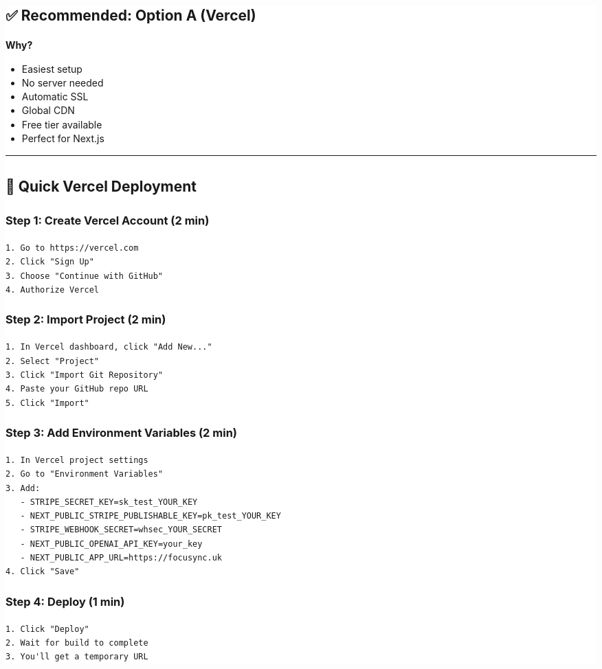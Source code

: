 
## ✅ Recommended: Option A (Vercel)

**Why?**
- Easiest setup
- No server needed
- Automatic SSL
- Global CDN
- Free tier available
- Perfect for Next.js

---

## 🚀 Quick Vercel Deployment

### Step 1: Create Vercel Account (2 min)
```
1. Go to https://vercel.com
2. Click "Sign Up"
3. Choose "Continue with GitHub"
4. Authorize Vercel
```

### Step 2: Import Project (2 min)
```
1. In Vercel dashboard, click "Add New..."
2. Select "Project"
3. Click "Import Git Repository"
4. Paste your GitHub repo URL
5. Click "Import"
```

### Step 3: Add Environment Variables (2 min)
```
1. In Vercel project settings
2. Go to "Environment Variables"
3. Add:
   - STRIPE_SECRET_KEY=sk_test_YOUR_KEY
   - NEXT_PUBLIC_STRIPE_PUBLISHABLE_KEY=pk_test_YOUR_KEY
   - STRIPE_WEBHOOK_SECRET=whsec_YOUR_SECRET
   - NEXT_PUBLIC_OPENAI_API_KEY=your_key
   - NEXT_PUBLIC_APP_URL=https://focusync.uk
4. Click "Save"
```

### Step 4: Deploy (1 min)
```
1. Click "Deploy"
2. Wait for build to complete
3. You'll get a temporary URL
```
